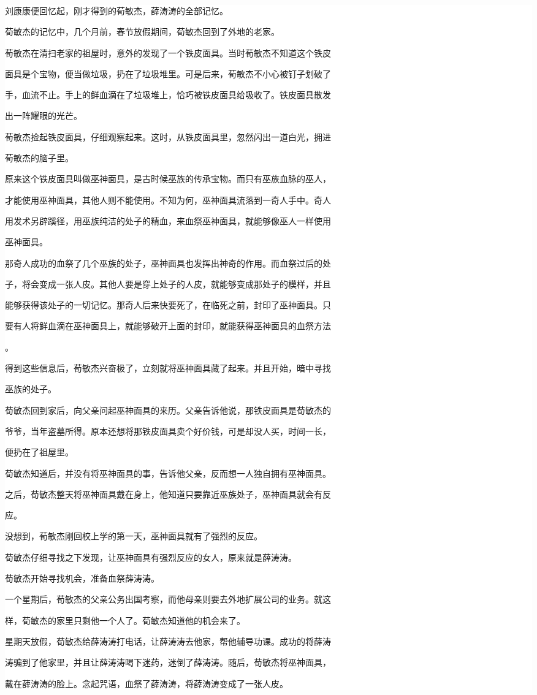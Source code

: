 刘康康便回忆起，刚才得到的荀敏杰，薛涛涛的全部记忆。

荀敏杰的记忆中，几个月前，春节放假期间，荀敏杰回到了外地的老家。

荀敏杰在清扫老家的祖屋时，意外的发现了一个铁皮面具。当时荀敏杰不知道这个铁皮

面具是个宝物，便当做垃圾，扔在了垃圾堆里。可是后来，荀敏杰不小心被钉子划破了

手，血流不止。手上的鲜血滴在了垃圾堆上，恰巧被铁皮面具给吸收了。铁皮面具散发

出一阵耀眼的光芒。

荀敏杰捡起铁皮面具，仔细观察起来。这时，从铁皮面具里，忽然闪出一道白光，拥进

荀敏杰的脑子里。

原来这个铁皮面具叫做巫神面具，是古时候巫族的传承宝物。而只有巫族血脉的巫人，

才能使用巫神面具，其他人则不能使用。不知为何，巫神面具流落到一奇人手中。奇人

用发术另辟蹊径，用巫族纯洁的处子的精血，来血祭巫神面具，就能够像巫人一样使用

巫神面具。

那奇人成功的血祭了几个巫族的处子，巫神面具也发挥出神奇的作用。而血祭过后的处

子，将会变成一张人皮。其他人要是穿上处子的人皮，就能够变成那处子的模样，并且

能够获得该处子的一切记忆。那奇人后来快要死了，在临死之前，封印了巫神面具。只

要有人将鲜血滴在巫神面具上，就能够破开上面的封印，就能获得巫神面具的血祭方法

。

得到这些信息后，荀敏杰兴奋极了，立刻就将巫神面具藏了起来。并且开始，暗中寻找

巫族的处子。

荀敏杰回到家后，向父亲问起巫神面具的来历。父亲告诉他说，那铁皮面具是荀敏杰的

爷爷，当年盗墓所得。原本还想将那铁皮面具卖个好价钱，可是却没人买，时间一长，

便扔在了祖屋里。

荀敏杰知道后，并没有将巫神面具的事，告诉他父亲，反而想一人独自拥有巫神面具。

之后，荀敏杰整天将巫神面具戴在身上，他知道只要靠近巫族处子，巫神面具就会有反

应。

没想到，荀敏杰刚回校上学的第一天，巫神面具就有了强烈的反应。

荀敏杰仔细寻找之下发现，让巫神面具有强烈反应的女人，原来就是薛涛涛。

荀敏杰开始寻找机会，准备血祭薛涛涛。

一个星期后，荀敏杰的父亲公务出国考察，而他母亲则要去外地扩展公司的业务。就这

样，荀敏杰的家里只剩他一个人了。荀敏杰知道他的机会来了。

星期天放假，荀敏杰给薛涛涛打电话，让薛涛涛去他家，帮他辅导功课。成功的将薛涛

涛骗到了他家里，并且让薛涛涛喝下迷药，迷倒了薛涛涛。随后，荀敏杰将巫神面具，

戴在薛涛涛的脸上。念起咒语，血祭了薛涛涛，将薛涛涛变成了一张人皮。

